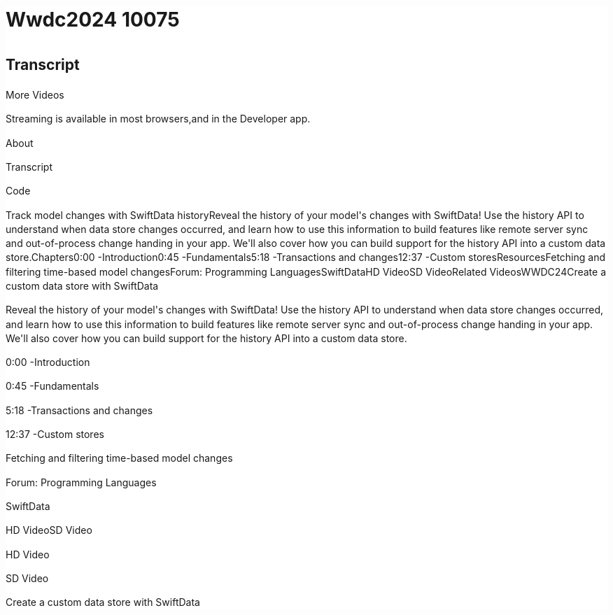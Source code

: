 # Wwdc2024 10075

## Transcript

More Videos

Streaming is available in most browsers,and in the Developer app.

About

Transcript

Code

Track model changes with SwiftData historyReveal the history of your model's changes with SwiftData! Use the history API to understand when data store changes occurred, and learn how to use this information to build features like remote server sync and out-of-process change handing in your app. We'll also cover how you can build support for the history API into a custom data store.Chapters0:00 -Introduction0:45 -Fundamentals5:18 -Transactions and changes12:37 -Custom storesResourcesFetching and filtering time-based model changesForum: Programming LanguagesSwiftDataHD VideoSD VideoRelated VideosWWDC24Create a custom data store with SwiftData

Reveal the history of your model's changes with SwiftData! Use the history API to understand when data store changes occurred, and learn how to use this information to build features like remote server sync and out-of-process change handing in your app. We'll also cover how you can build support for the history API into a custom data store.

0:00 -Introduction

0:45 -Fundamentals

5:18 -Transactions and changes

12:37 -Custom stores

Fetching and filtering time-based model changes

Forum: Programming Languages

SwiftData

HD VideoSD Video

HD Video

SD Video

Create a custom data store with SwiftData
